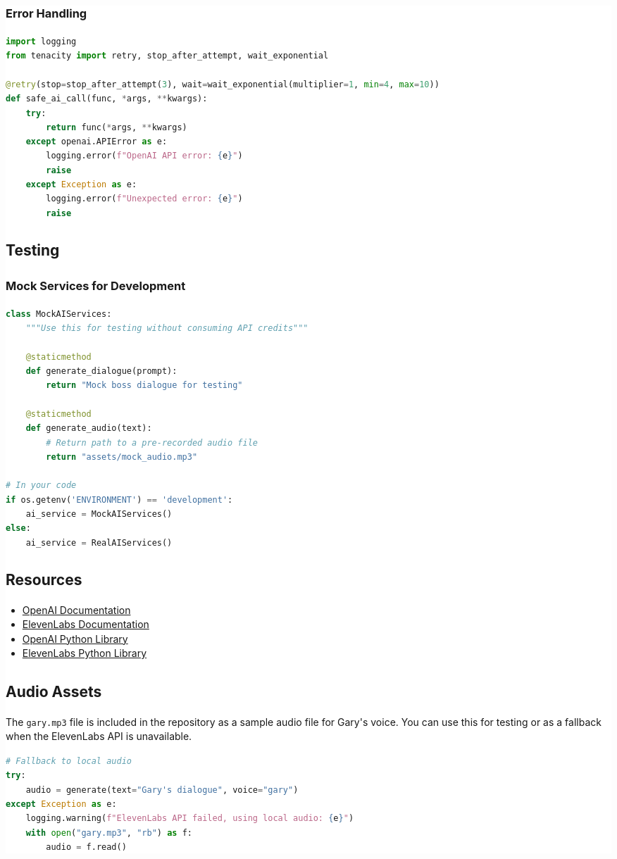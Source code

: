 ### Error Handling
```python
import logging
from tenacity import retry, stop_after_attempt, wait_exponential

@retry(stop=stop_after_attempt(3), wait=wait_exponential(multiplier=1, min=4, max=10))
def safe_ai_call(func, *args, **kwargs):
    try:
        return func(*args, **kwargs)
    except openai.APIError as e:
        logging.error(f"OpenAI API error: {e}")
        raise
    except Exception as e:
        logging.error(f"Unexpected error: {e}")
        raise
```

## Testing

### Mock Services for Development
```python
class MockAIServices:
    """Use this for testing without consuming API credits"""
    
    @staticmethod
    def generate_dialogue(prompt):
        return "Mock boss dialogue for testing"
    
    @staticmethod
    def generate_audio(text):
        # Return path to a pre-recorded audio file
        return "assets/mock_audio.mp3"

# In your code
if os.getenv('ENVIRONMENT') == 'development':
    ai_service = MockAIServices()
else:
    ai_service = RealAIServices()
```

## Resources

- [OpenAI Documentation](https://platform.openai.com/docs)
- [ElevenLabs Documentation](https://docs.elevenlabs.io/welcome/introduction)
- [OpenAI Python Library](https://github.com/openai/openai-python)
- [ElevenLabs Python Library](https://github.com/elevenlabs/elevenlabs-python)

## Audio Assets

The `gary.mp3` file is included in the repository as a sample audio file for Gary's voice. You can use this for testing or as a fallback when the ElevenLabs API is unavailable.

```python
# Fallback to local audio
try:
    audio = generate(text="Gary's dialogue", voice="gary")
except Exception as e:
    logging.warning(f"ElevenLabs API failed, using local audio: {e}")
    with open("gary.mp3", "rb") as f:
        audio = f.read()
```
